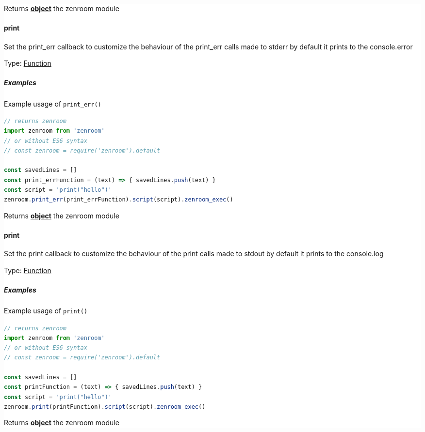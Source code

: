 Returns **[object](https://developer.mozilla.org/docs/Web/JavaScript/Reference/Global_Objects/Object)** the zenroom module

#### print

Set the print_err callback to customize
the behaviour of the print_err calls made to stderr
by default it prints to the console.error

Type: [Function](https://developer.mozilla.org/docs/Web/JavaScript/Reference/Statements/function)

##### Examples

Example usage of `print_err()`


```javascript
// returns zenroom
import zenroom from 'zenroom'
// or without ES6 syntax
// const zenroom = require('zenroom').default

const savedLines = []
const print_errFunction = (text) => { savedLines.push(text) }
const script = 'print("hello")'
zenroom.print_err(print_errFunction).script(script).zenroom_exec()
```

Returns **[object](https://developer.mozilla.org/docs/Web/JavaScript/Reference/Global_Objects/Object)** the zenroom module

#### print

Set the print callback to customize
the behaviour of the print calls made to stdout
by default it prints to the console.log

Type: [Function](https://developer.mozilla.org/docs/Web/JavaScript/Reference/Statements/function)

##### Examples

Example usage of `print()`


```javascript
// returns zenroom
import zenroom from 'zenroom'
// or without ES6 syntax
// const zenroom = require('zenroom').default

const savedLines = []
const printFunction = (text) => { savedLines.push(text) }
const script = 'print("hello")'
zenroom.print(printFunction).script(script).zenroom_exec()
```

Returns **[object](https://developer.mozilla.org/docs/Web/JavaScript/Reference/Global_Objects/Object)** the zenroom module
